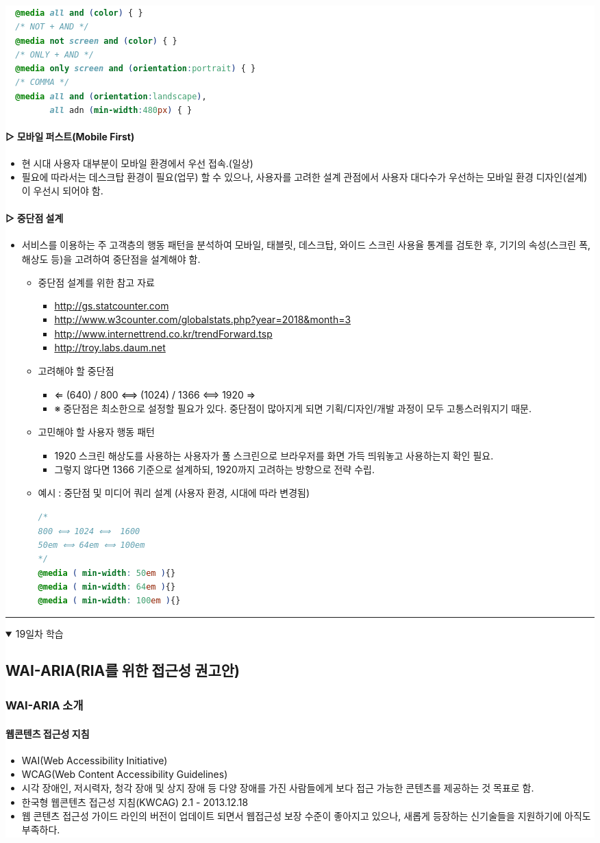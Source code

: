   ```css
    @media all and (color) { }
    /* NOT + AND */
    @media not screen and (color) { }  
    /* ONLY + AND */
    @media only screen and (orientation:portrait) { }  
    /* COMMA */
    @media all and (orientation:landscape),
           all adn (min-width:480px) { }  
  ```

#### ▷ 모바일 퍼스트(Mobile First)
- 현 시대 사용자 대부분이 모바일 환경에서 우선 접속.(일상)
- 필요에 따라서는 데스크탑 환경이 필요(업무) 할 수 있으나, 사용자를 고려한 설계 관점에서 사용자 대다수가 우선하는 모바일 환경 디자인(설계)이 우선시 되어야 함.

#### ▷ 중단점 설계
- 서비스를 이용하는 주 고객층의 행동 패턴을 분석하여 모바일, 태블릿, 데스크탑, 와이드 스크린 사용율 통계를 검토한 후,  기기의 속성(스크린 폭, 해상도 등)을 고려하여 중단점을 설계해야 함.
  - 중단점 설계를 위한 참고 자료
    - http://gs.statcounter.com  
    - http://www.w3counter.com/globalstats.php?year=2018&month=3
    - http://www.internettrend.co.kr/trendForward.tsp
    - http://troy.labs.daum.net

  - 고려해야 할 중단점
    - ⇐  (640) / 800  ⟺  (1024) / 1366  ⟺  1920  ⇒
    - ※ 중단점은 최소한으로 설정할 필요가 있다. 중단점이 많아지게 되면 기획/디자인/개발 과정이 모두 고통스러워지기 때문.
  - 고민해야 할 사용자 행동 패턴
    - 1920 스크린 해상도를 사용하는 사용자가 풀 스크린으로 브라우저를 화면 가득 띄워놓고 사용하는지 확인 필요.
    - 그렇지 않다면 1366 기준으로 설계하되, 1920까지 고려하는 방향으로 전략 수립.

  - 예시 : 중단점 및 미디어 쿼리 설계 (사용자 환경, 시대에 따라 변경됨)
    ```css
    /*
    800 ⟺ 1024 ⟺  1600
    50em ⟺ 64em ⟺ 100em
    */
    @media ( min-width: 50em ){}
    @media ( min-width: 64em ){}
    @media ( min-width: 100em ){}
    ```
</div>
</details>

---------------------------------------

<details open>
<summary>19일차 학습</summary>
<div markdown="19">

## WAI-ARIA(RIA를 위한 접근성 권고안)
### WAI-ARIA 소개
  #### 웹콘텐츠 접근성 지침
  - WAI(Web Accessibility Initiative)
  - WCAG(Web Content Accessibility Guidelines)
  - 시각 장애인, 저시력자, 청각 장애 및 상지 장애 등 다양 장애를 가진 사람들에게 보다 접근 가능한 콘텐츠를 제공하는 것 목표로 함.
  - 한국형 웹콘텐츠 접근성 지침(KWCAG) 2.1 -  2013.12.18
  - 웹 콘텐츠 접근성 가이드 라인의 버전이 업데이트 되면서 웹접근성 보장 수준이 좋아지고 있으나, 새롭게 등장하는 신기술들을 지원하기에 아직도 부족하다.
